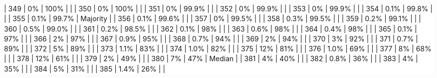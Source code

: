 | 349 | 0% | 100% |  |
| 350 | 0% | 100% |  |
| 351 | 0% | 99.9% |  |
| 352 | 0% | 99.9% |  |
| 353 | 0% | 99.9% |  |
| 354 | 0.1% | 99.8% |  |
| 355 | 0.1% | 99.7% | Majority |
| 356 | 0.1% | 99.6% |  |
| 357 | 0% | 99.5% |  |
| 358 | 0.3% | 99.5% |  |
| 359 | 0.2% | 99.1% |  |
| 360 | 0.5% | 99.0% |  |
| 361 | 0.2% | 98.5% |  |
| 362 | 0.1% | 98% |  |
| 363 | 0.6% | 98% |  |
| 364 | 0.4% | 98% |  |
| 365 | 0.1% | 97% |  |
| 366 | 2% | 97% |  |
| 367 | 0.9% | 95% |  |
| 368 | 0.7% | 94% |  |
| 369 | 2% | 94% |  |
| 370 | 3% | 92% |  |
| 371 | 0.7% | 89% |  |
| 372 | 5% | 89% |  |
| 373 | 1.1% | 83% |  |
| 374 | 1.0% | 82% |  |
| 375 | 12% | 81% |  |
| 376 | 1.0% | 69% |  |
| 377 | 8% | 68% |  |
| 378 | 12% | 61% |  |
| 379 | 2% | 49% |  |
| 380 | 7% | 47% | Median |
| 381 | 4% | 40% |  |
| 382 | 0.8% | 36% |  |
| 383 | 4% | 35% |  |
| 384 | 5% | 31% |  |
| 385 | 1.4% | 26% |  |